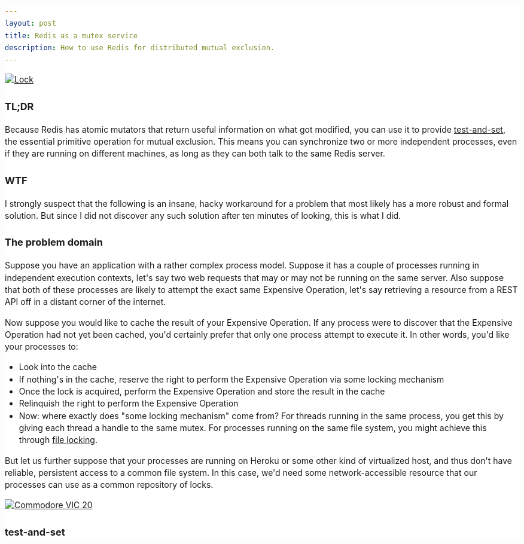 ```yaml
---
layout: post
title: Redis as a mutex service
description: How to use Redis for distributed mutual exclusion.
---
```


<a href="https://www.flickr.com/photos/xserve/368758286" title="Lock by Lok Leung, on Flickr"><img src="https://farm1.staticflickr.com/115/368758286_e4dcb5ae53.jpg" width="500" height="334" alt="Lock"></a>

### TL;DR

Because Redis has atomic mutators that return useful information on what got modified, you can use it to provide [test-and-set](http://en.wikipedia.org/wiki/Test-and-set), the essential primitive operation for mutual exclusion. This means you can synchronize two or more independent processes, even if they are running on different machines, as long as they can both talk to the same Redis server.

### WTF

I strongly suspect that the following is an insane, hacky workaround for a problem that most likely has a more robust and formal solution. But since I did not discover any such solution after ten minutes of looking, this is what I did.

### The problem domain

Suppose you have an application with a rather complex process model. Suppose it has a couple of processes running in independent execution contexts, let's say two web requests that may or may not be running on the same server. Also suppose that both of these processes are likely to attempt the exact same Expensive Operation, let's say retrieving a resource from a REST API off in a distant corner of the internet.

Now suppose you would like to cache the result of your Expensive Operation. If any process were to discover that the Expensive Operation had not yet been cached, you'd certainly prefer that only one process attempt to execute it. In other words, you'd like your processes to:

- Look into the cache
- If nothing's in the cache, reserve the right to perform the Expensive Operation via some locking mechanism
- Once the lock is acquired, perform the Expensive Operation and store the result in the cache
- Relinquish the right to perform the Expensive Operation
- Now: where exactly does "some locking mechanism" come from? For threads running in the same process, you get this by giving each thread a handle to the same mutex. For processes running on the same file system, you might achieve this through [file locking](http://en.wikipedia.org/wiki/File_locking).

But let us further suppose that your processes are running on Heroku or some other kind of virtualized host, and thus don't have reliable, persistent access to a common file system. In this case, we'd need some network-accessible resource that our processes can use as a common repository of locks.

<a href="https://www.flickr.com/photos/psychic_sometimes/3851533870" title="Commodore VIC 20 by ju4n, on Flickr"><img src="https://farm3.staticflickr.com/2583/3851533870_c121e2f6fb.jpg" width="500" height="375" alt="Commodore VIC 20"></a>

### test-and-set
